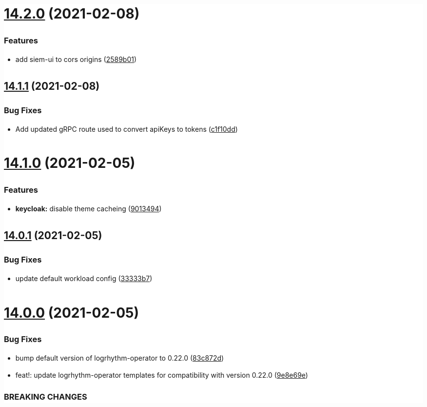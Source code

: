 # [14.2.0](https://github.com/logrhythm/generator-boreas-env/compare/v14.1.1...v14.2.0) (2021-02-08)


### Features

* add siem-ui to cors origins ([2589b01](https://github.com/logrhythm/generator-boreas-env/commit/2589b015ae86c74a7dc76a37a79a18fd2762dd6b))

## [14.1.1](https://github.com/logrhythm/generator-boreas-env/compare/v14.1.0...v14.1.1) (2021-02-08)


### Bug Fixes

* Add updated gRPC route used to convert apiKeys to tokens ([c1f10dd](https://github.com/logrhythm/generator-boreas-env/commit/c1f10dde7bf7c3d9673f7ff82dbe3bd7bf39edec))

# [14.1.0](https://github.com/logrhythm/generator-boreas-env/compare/v14.0.1...v14.1.0) (2021-02-05)


### Features

* **keycloak:** disable theme cacheing ([9013494](https://github.com/logrhythm/generator-boreas-env/commit/901349435f179f6d310358464f66ccbf5c78abec))

## [14.0.1](https://github.com/logrhythm/generator-boreas-env/compare/v14.0.0...v14.0.1) (2021-02-05)


### Bug Fixes

* update default workload config ([33333b7](https://github.com/logrhythm/generator-boreas-env/commit/33333b708c99a4905e5fb8fac99892cb07c41a97))

# [14.0.0](https://github.com/logrhythm/generator-boreas-env/compare/v13.9.0...v14.0.0) (2021-02-05)


### Bug Fixes

* bump default version of logrhythm-operator to 0.22.0 ([83c872d](https://github.com/logrhythm/generator-boreas-env/commit/83c872d349afdd6b871f80a9650d2a1ae15ec672))


* feat!: update logrhythm-operator templates for compatibility with version 0.22.0 ([9e8e69e](https://github.com/logrhythm/generator-boreas-env/commit/9e8e69eb5127e34821dba168f641758425304320))


### BREAKING CHANGES
